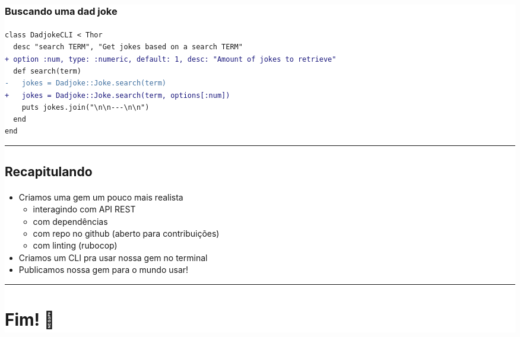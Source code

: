 
### Buscando uma dad joke

```diff
class DadjokeCLI < Thor
  desc "search TERM", "Get jokes based on a search TERM"
+ option :num, type: :numeric, default: 1, desc: "Amount of jokes to retrieve"
  def search(term)
-   jokes = Dadjoke::Joke.search(term)
+   jokes = Dadjoke::Joke.search(term, options[:num])
    puts jokes.join("\n\n---\n\n")
  end
end
```

---

## Recapitulando

- Criamos uma gem um pouco mais realista
    - interagindo com API REST
    - com dependências
    - com repo no github (aberto para contribuições)
    - com linting (rubocop)
- Criamos um CLI pra usar nossa gem no terminal
- Publicamos nossa gem para o mundo usar!

---

# Fim! 🥲

